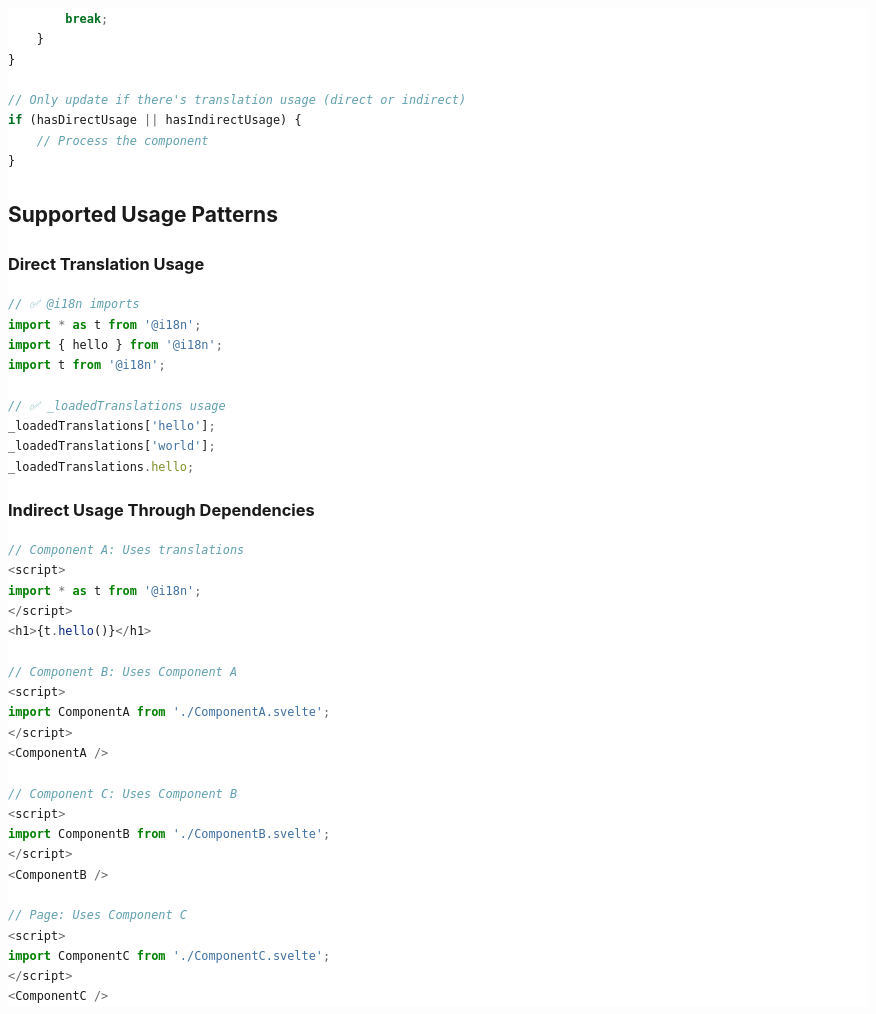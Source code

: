 ```typescript
		break;
	}
}

// Only update if there's translation usage (direct or indirect)
if (hasDirectUsage || hasIndirectUsage) {
	// Process the component
}
```

## Supported Usage Patterns

### Direct Translation Usage

```typescript
// ✅ @i18n imports
import * as t from '@i18n';
import { hello } from '@i18n';
import t from '@i18n';

// ✅ _loadedTranslations usage
_loadedTranslations['hello'];
_loadedTranslations['world'];
_loadedTranslations.hello;
```

### Indirect Usage Through Dependencies

```typescript
// Component A: Uses translations
<script>
import * as t from '@i18n';
</script>
<h1>{t.hello()}</h1>

// Component B: Uses Component A
<script>
import ComponentA from './ComponentA.svelte';
</script>
<ComponentA />

// Component C: Uses Component B
<script>
import ComponentB from './ComponentB.svelte';
</script>
<ComponentB />

// Page: Uses Component C
<script>
import ComponentC from './ComponentC.svelte';
</script>
<ComponentC />
```
